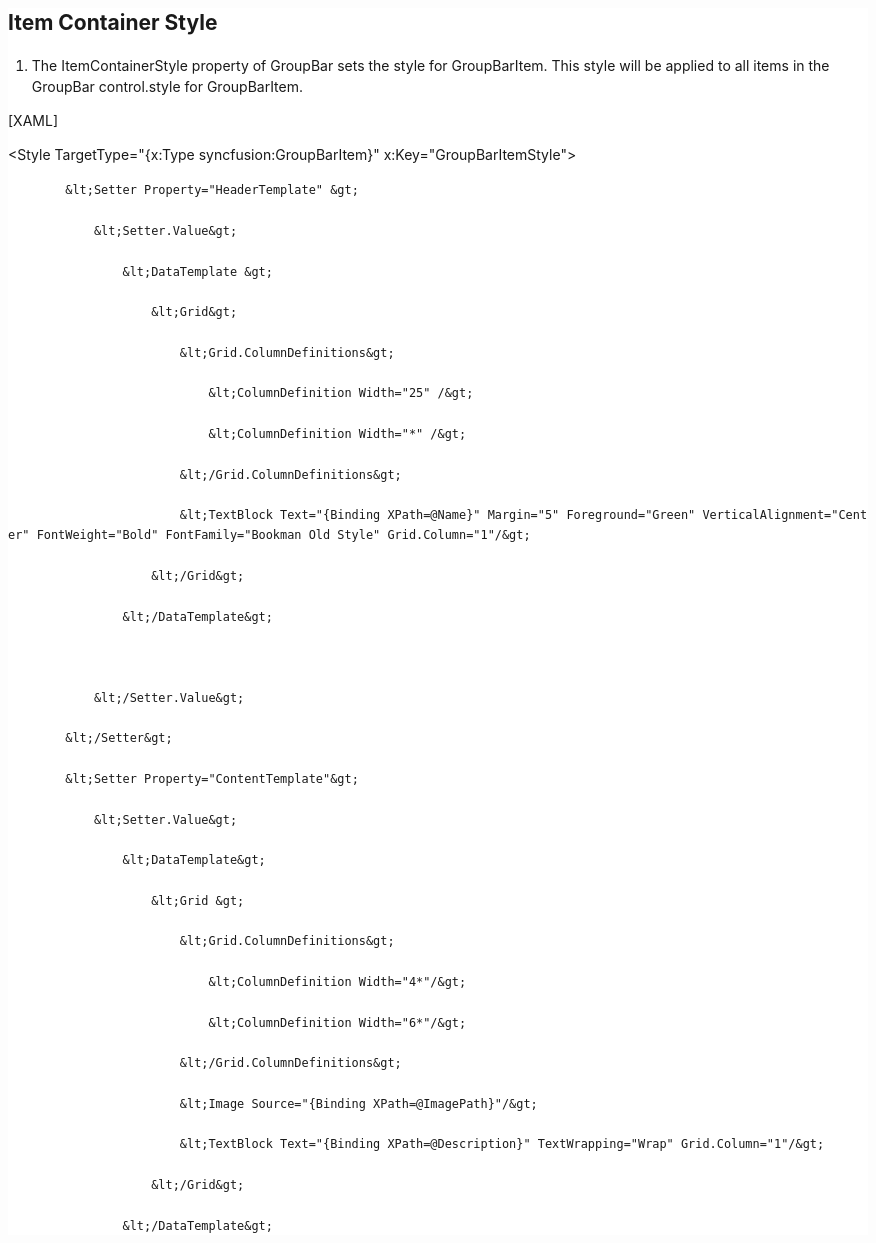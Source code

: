 
## Item Container Style

1. The ItemContainerStyle property of GroupBar sets the style for GroupBarItem. This style will be applied to all items in the GroupBar control.style for GroupBarItem.



[XAML]

&lt;Style TargetType="{x:Type syncfusion:GroupBarItem}" x:Key="GroupBarItemStyle"&gt;

            &lt;Setter Property="HeaderTemplate" &gt;

                &lt;Setter.Value&gt;

                    &lt;DataTemplate &gt;

                        &lt;Grid&gt;

                            &lt;Grid.ColumnDefinitions&gt;

                                &lt;ColumnDefinition Width="25" /&gt;

                                &lt;ColumnDefinition Width="*" /&gt;

                            &lt;/Grid.ColumnDefinitions&gt;                            

                            &lt;TextBlock Text="{Binding XPath=@Name}" Margin="5" Foreground="Green" VerticalAlignment="Center" FontWeight="Bold" FontFamily="Bookman Old Style" Grid.Column="1"/&gt;

                        &lt;/Grid&gt;

                    &lt;/DataTemplate&gt;



                &lt;/Setter.Value&gt;

            &lt;/Setter&gt;

            &lt;Setter Property="ContentTemplate"&gt;

                &lt;Setter.Value&gt;

                    &lt;DataTemplate&gt;

                        &lt;Grid &gt;

                            &lt;Grid.ColumnDefinitions&gt;

                                &lt;ColumnDefinition Width="4*"/&gt;

                                &lt;ColumnDefinition Width="6*"/&gt;

                            &lt;/Grid.ColumnDefinitions&gt;

                            &lt;Image Source="{Binding XPath=@ImagePath}"/&gt;

                            &lt;TextBlock Text="{Binding XPath=@Description}" TextWrapping="Wrap" Grid.Column="1"/&gt;

                        &lt;/Grid&gt;

                    &lt;/DataTemplate&gt;
